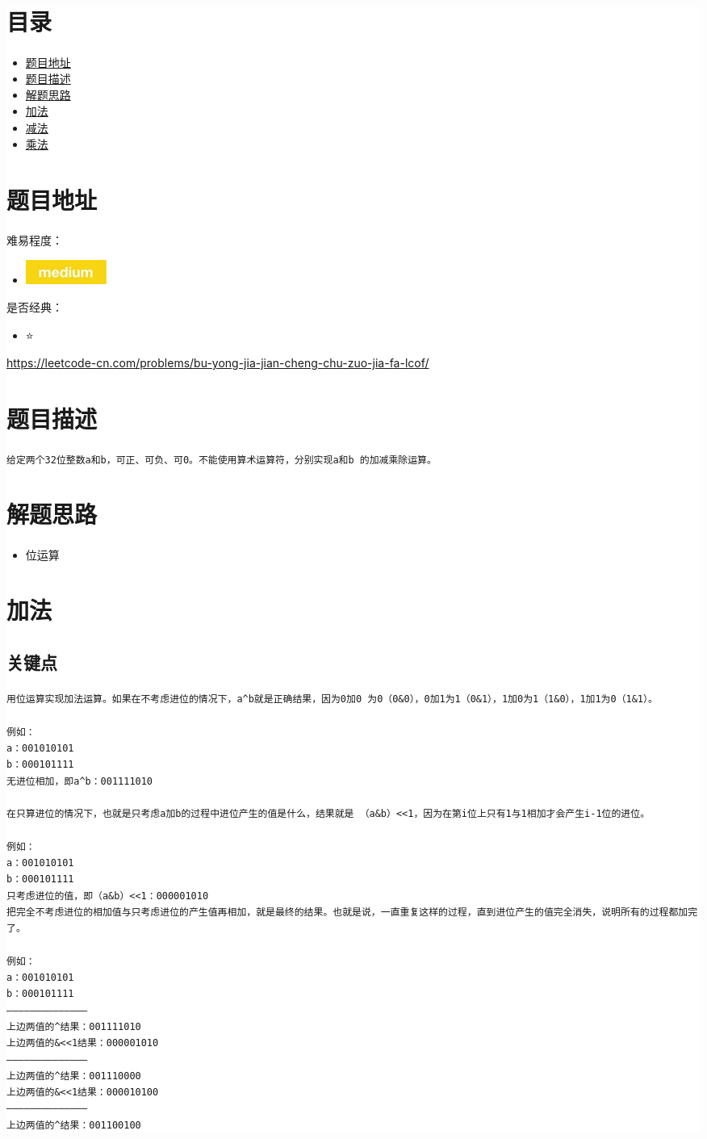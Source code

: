 # 目录
* [题目地址](#题目地址)
* [题目描述](#题目描述)
* [解题思路](#解题思路)
* [加法](#加法)
* [减法](#减法)
* [乘法](#乘法)


# 题目地址
难易程度：
- ![medium.jpg](../../.images/medium.jpg)

是否经典：
- ⭐️

https://leetcode-cn.com/problems/bu-yong-jia-jian-cheng-chu-zuo-jia-fa-lcof/

# 题目描述
```$xslt
给定两个32位整数a和b，可正、可负、可0。不能使用算术运算符，分别实现a和b 的加减乘除运算。
```


# 解题思路
- 位运算


# 加法
## 关键点
```$xslt
用位运算实现加法运算。如果在不考虑进位的情况下，a^b就是正确结果，因为0加0 为0（0&0），0加1为1（0&1），1加0为1（1&0），1加1为0（1&1）。

例如： 
a：001010101 
b：000101111 
无进位相加，即a^b：001111010

在只算进位的情况下，也就是只考虑a加b的过程中进位产生的值是什么，结果就是 （a&b）<<1，因为在第i位上只有1与1相加才会产生i-1位的进位。

例如： 
a：001010101 
b：000101111 
只考虑进位的值，即（a&b）<<1：000001010 
把完全不考虑进位的相加值与只考虑进位的产生值再相加，就是最终的结果。也就是说，一直重复这样的过程，直到进位产生的值完全消失，说明所有的过程都加完了。

例如： 
a：001010101 
b：000101111 
——————————————
上边两值的^结果：001111010 
上边两值的&<<1结果：000001010 
——————————————
上边两值的^结果：001110000 
上边两值的&<<1结果：000010100 
——————————————
上边两值的^结果：001100100 
```